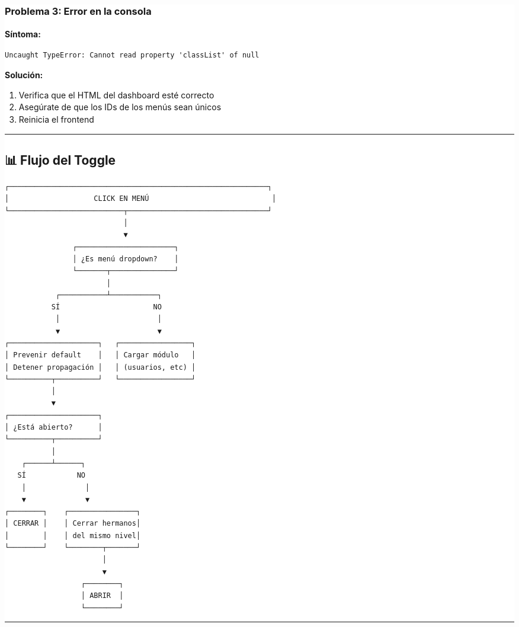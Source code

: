 ### Problema 3: Error en la consola

**Síntoma:**
```
Uncaught TypeError: Cannot read property 'classList' of null
```

**Solución:**
1. Verifica que el HTML del dashboard esté correcto
2. Asegúrate de que los IDs de los menús sean únicos
3. Reinicia el frontend

---

## 📊 Flujo del Toggle

```
┌─────────────────────────────────────────────────────────────┐
│                    CLICK EN MENÚ                             │
└───────────────────────────┬─────────────────────────────────┘
                            │
                            ▼
                ┌───────────────────────┐
                │ ¿Es menú dropdown?    │
                └───────┬───────────────┘
                        │
            ┌───────────┴───────────┐
           SÍ                      NO
            │                       │
            ▼                       ▼
┌─────────────────────┐   ┌─────────────────┐
│ Prevenir default    │   │ Cargar módulo   │
│ Detener propagación │   │ (usuarios, etc) │
└──────────┬──────────┘   └─────────────────┘
           │
           ▼
┌─────────────────────┐
│ ¿Está abierto?      │
└──────────┬──────────┘
           │
    ┌──────┴──────┐
   SÍ            NO
    │              │
    ▼              ▼
┌────────┐    ┌────────────────┐
│ CERRAR │    │ Cerrar hermanos│
│        │    │ del mismo nivel│
└────────┘    └────────┬───────┘
                       │
                       ▼
                  ┌────────┐
                  │ ABRIR  │
                  └────────┘
```

---